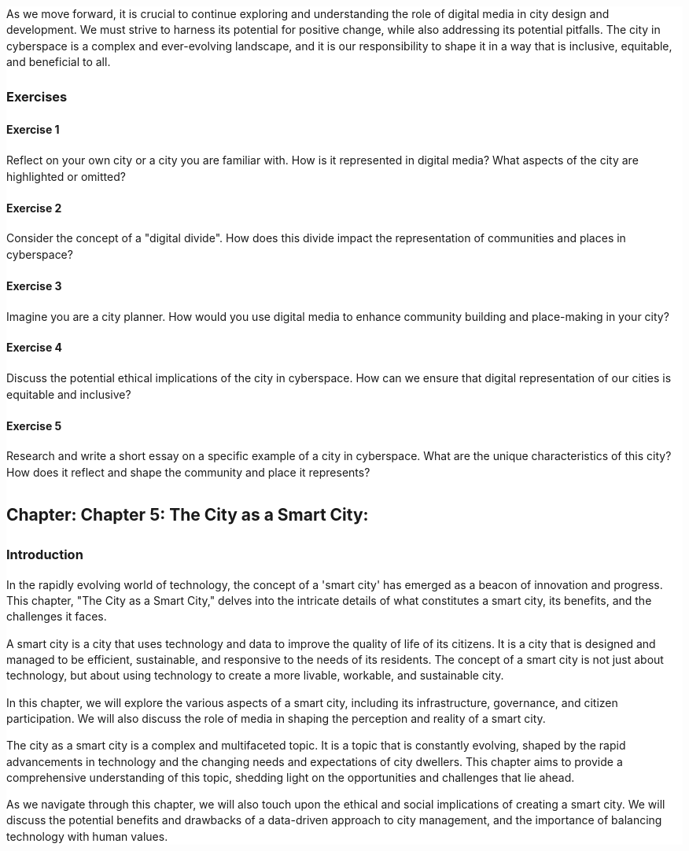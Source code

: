 As we move forward, it is crucial to continue exploring and understanding the role of digital media in city design and development. We must strive to harness its potential for positive change, while also addressing its potential pitfalls. The city in cyberspace is a complex and ever-evolving landscape, and it is our responsibility to shape it in a way that is inclusive, equitable, and beneficial to all.

### Exercises

#### Exercise 1
Reflect on your own city or a city you are familiar with. How is it represented in digital media? What aspects of the city are highlighted or omitted?

#### Exercise 2
Consider the concept of a "digital divide". How does this divide impact the representation of communities and places in cyberspace?

#### Exercise 3
Imagine you are a city planner. How would you use digital media to enhance community building and place-making in your city?

#### Exercise 4
Discuss the potential ethical implications of the city in cyberspace. How can we ensure that digital representation of our cities is equitable and inclusive?

#### Exercise 5
Research and write a short essay on a specific example of a city in cyberspace. What are the unique characteristics of this city? How does it reflect and shape the community and place it represents?

## Chapter: Chapter 5: The City as a Smart City:

### Introduction

In the rapidly evolving world of technology, the concept of a 'smart city' has emerged as a beacon of innovation and progress. This chapter, "The City as a Smart City," delves into the intricate details of what constitutes a smart city, its benefits, and the challenges it faces. 

A smart city is a city that uses technology and data to improve the quality of life of its citizens. It is a city that is designed and managed to be efficient, sustainable, and responsive to the needs of its residents. The concept of a smart city is not just about technology, but about using technology to create a more livable, workable, and sustainable city. 

In this chapter, we will explore the various aspects of a smart city, including its infrastructure, governance, and citizen participation. We will also discuss the role of media in shaping the perception and reality of a smart city. 

The city as a smart city is a complex and multifaceted topic. It is a topic that is constantly evolving, shaped by the rapid advancements in technology and the changing needs and expectations of city dwellers. This chapter aims to provide a comprehensive understanding of this topic, shedding light on the opportunities and challenges that lie ahead. 

As we navigate through this chapter, we will also touch upon the ethical and social implications of creating a smart city. We will discuss the potential benefits and drawbacks of a data-driven approach to city management, and the importance of balancing technology with human values. 

